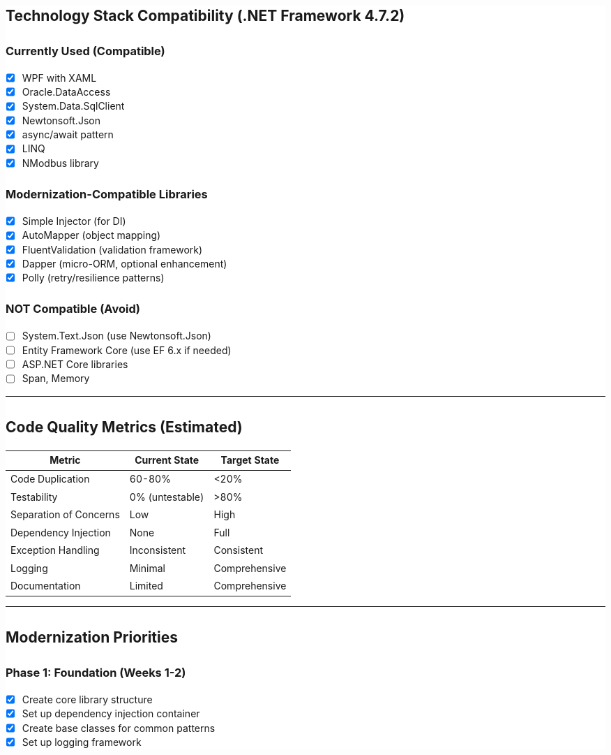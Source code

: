 
## Technology Stack Compatibility (.NET Framework 4.7.2)

### Currently Used (Compatible)
- [x] WPF with XAML
- [x] Oracle.DataAccess
- [x] System.Data.SqlClient
- [x] Newtonsoft.Json
- [x] async/await pattern
- [x] LINQ
- [x] NModbus library

### Modernization-Compatible Libraries
- [x] Simple Injector (for DI)
- [x] AutoMapper (object mapping)
- [x] FluentValidation (validation framework)
- [x] Dapper (micro-ORM, optional enhancement)
- [x] Polly (retry/resilience patterns)

### NOT Compatible (Avoid)
- [ ] System.Text.Json (use Newtonsoft.Json)
- [ ] Entity Framework Core (use EF 6.x if needed)
- [ ] ASP.NET Core libraries
- [ ] Span<T>, Memory<T>

---

## Code Quality Metrics (Estimated)

| Metric | Current State | Target State |
|--------|---------------|--------------|
| Code Duplication | 60-80% | <20% |
| Testability | 0% (untestable) | >80% |
| Separation of Concerns | Low | High |
| Dependency Injection | None | Full |
| Exception Handling | Inconsistent | Consistent |
| Logging | Minimal | Comprehensive |
| Documentation | Limited | Comprehensive |

---

## Modernization Priorities

### Phase 1: Foundation (Weeks 1-2)
- [x] Create core library structure
- [x] Set up dependency injection container
- [x] Create base classes for common patterns
- [x] Set up logging framework
